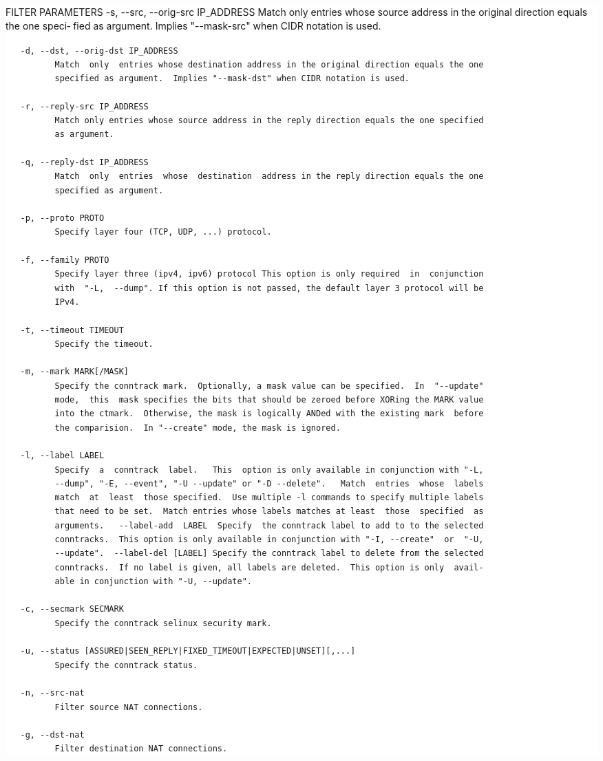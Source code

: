    FILTER PARAMETERS
       -s, --src, --orig-src IP_ADDRESS
              Match only entries whose source address in the original direction equals the one speci‐
              fied as argument.  Implies "--mask-src" when CIDR notation is used.

       -d, --dst, --orig-dst IP_ADDRESS
              Match  only  entries whose destination address in the original direction equals the one
              specified as argument.  Implies "--mask-dst" when CIDR notation is used.

       -r, --reply-src IP_ADDRESS
              Match only entries whose source address in the reply direction equals the one specified
              as argument.

       -q, --reply-dst IP_ADDRESS
              Match  only  entries  whose  destination  address in the reply direction equals the one
              specified as argument.

       -p, --proto PROTO
              Specify layer four (TCP, UDP, ...) protocol.

       -f, --family PROTO
              Specify layer three (ipv4, ipv6) protocol This option is only required  in  conjunction
              with  "-L,  --dump". If this option is not passed, the default layer 3 protocol will be
              IPv4.

       -t, --timeout TIMEOUT
              Specify the timeout.

       -m, --mark MARK[/MASK]
              Specify the conntrack mark.  Optionally, a mask value can be specified.  In  "--update"
              mode,  this  mask specifies the bits that should be zeroed before XORing the MARK value
              into the ctmark.  Otherwise, the mask is logically ANDed with the existing mark  before
              the comparision.  In "--create" mode, the mask is ignored.

       -l, --label LABEL
              Specify  a  conntrack  label.   This  option is only available in conjunction with "-L,
              --dump", "-E, --event", "-U --update" or "-D --delete".   Match  entries  whose  labels
              match  at  least  those specified.  Use multiple -l commands to specify multiple labels
              that need to be set.  Match entries whose labels matches at least  those  specified  as
              arguments.   --label-add  LABEL  Specify  the conntrack label to add to to the selected
              conntracks.  This option is only available in conjunction with "-I, --create"  or  "-U,
              --update".  --label-del [LABEL] Specify the conntrack label to delete from the selected
              conntracks.  If no label is given, all labels are deleted.  This option is only  avail‐
              able in conjunction with "-U, --update".

       -c, --secmark SECMARK
              Specify the conntrack selinux security mark.

       -u, --status [ASSURED|SEEN_REPLY|FIXED_TIMEOUT|EXPECTED|UNSET][,...]
              Specify the conntrack status.

       -n, --src-nat
              Filter source NAT connections.

       -g, --dst-nat
              Filter destination NAT connections.
